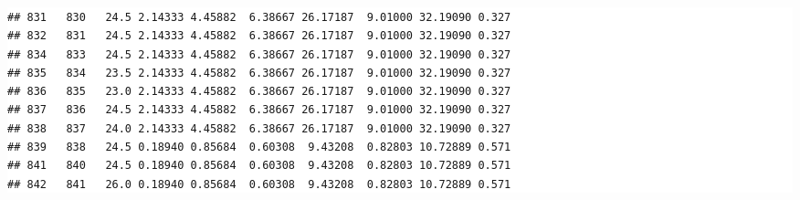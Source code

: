     ## 831   830   24.5 2.14333 4.45882  6.38667 26.17187  9.01000 32.19090 0.327
    ## 832   831   24.5 2.14333 4.45882  6.38667 26.17187  9.01000 32.19090 0.327
    ## 834   833   24.5 2.14333 4.45882  6.38667 26.17187  9.01000 32.19090 0.327
    ## 835   834   23.5 2.14333 4.45882  6.38667 26.17187  9.01000 32.19090 0.327
    ## 836   835   23.0 2.14333 4.45882  6.38667 26.17187  9.01000 32.19090 0.327
    ## 837   836   24.5 2.14333 4.45882  6.38667 26.17187  9.01000 32.19090 0.327
    ## 838   837   24.0 2.14333 4.45882  6.38667 26.17187  9.01000 32.19090 0.327
    ## 839   838   24.5 0.18940 0.85684  0.60308  9.43208  0.82803 10.72889 0.571
    ## 841   840   24.5 0.18940 0.85684  0.60308  9.43208  0.82803 10.72889 0.571
    ## 842   841   26.0 0.18940 0.85684  0.60308  9.43208  0.82803 10.72889 0.571

